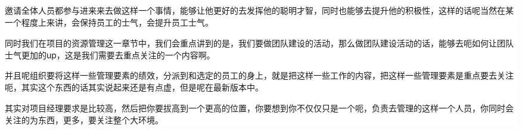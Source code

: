 邀请全体人员都参与进来来去做这样一个事情，能够让他更好的去发挥他的聪明才智，同时也能够去提升他的积极性，这样的话呢当然在某一个程度上来讲，会保持员工的士气，会提升员工士气。

同时我们在项目的资源管理这一章节中，我们会重点讲到的是，我们要做团队建设的活动，那么做团队建设活动的话，能够去呃如何让团队士气更加的up，这是我们需要去重点关注的一个内容啊。

并且呢组织要将这样一些管理要素的绩效，分派到和选定的员工的身上，就是把这样一些工作的内容，把这样一些管理要素是重点要去关注呃，其实这个东西的话其实说起来还是有点虚，但是呢在最新版本中。

其实对项目经理要求是比较高，然后把你要拔高到一个更高的位置，你要想到你不仅仅只是一个呃，负责去管理的这样一个人员，你同时会关注的为东西，更多，要关注整个大环境。

